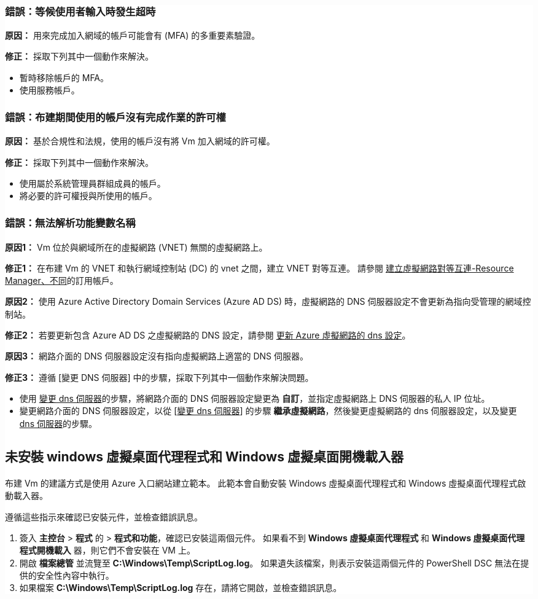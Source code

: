 ### <a name="error-timeout-waiting-for-user-input"></a>錯誤：等候使用者輸入時發生超時

**原因：** 用來完成加入網域的帳戶可能會有 (MFA) 的多重要素驗證。

**修正：** 採取下列其中一個動作來解決。

- 暫時移除帳戶的 MFA。
- 使用服務帳戶。

### <a name="error-the-account-used-during-provisioning-doesnt-have-permissions-to-complete-the-operation"></a>錯誤：布建期間使用的帳戶沒有完成作業的許可權

**原因：** 基於合規性和法規，使用的帳戶沒有將 Vm 加入網域的許可權。

**修正：** 採取下列其中一個動作來解決。

- 使用屬於系統管理員群組成員的帳戶。
- 將必要的許可權授與所使用的帳戶。

### <a name="error-domain-name-doesnt-resolve"></a>錯誤：無法解析功能變數名稱

**原因1：** Vm 位於與網域所在的虛擬網路 (VNET) 無關的虛擬網路上。

**修正1：** 在布建 Vm 的 VNET 和執行網域控制站 (DC) 的 vnet 之間，建立 VNET 對等互連。 請參閱 [建立虛擬網路對等互連-Resource Manager、不同](../virtual-network/create-peering-different-subscriptions.md)的訂用帳戶。

**原因2：** 使用 Azure Active Directory Domain Services (Azure AD DS) 時，虛擬網路的 DNS 伺服器設定不會更新為指向受管理的網域控制站。

**修正2：** 若要更新包含 Azure AD DS 之虛擬網路的 DNS 設定，請參閱 [更新 Azure 虛擬網路的 dns 設定](../active-directory-domain-services/tutorial-create-instance.md#update-dns-settings-for-the-azure-virtual-network)。

**原因3：** 網路介面的 DNS 伺服器設定沒有指向虛擬網路上適當的 DNS 伺服器。

**修正3：** 遵循 [變更 DNS 伺服器] 中的步驟，採取下列其中一個動作來解決問題。
- 使用 [變更 dns 伺服器](../virtual-network/virtual-network-network-interface.md#change-dns-servers)的步驟，將網路介面的 DNS 伺服器設定變更為 **自訂**，並指定虛擬網路上 DNS 伺服器的私人 IP 位址。
- 變更網路介面的 DNS 伺服器設定，以從 [[變更 dns 伺服器](../virtual-network/virtual-network-network-interface.md#change-dns-servers)] 的步驟 **繼承虛擬網路**，然後變更虛擬網路的 dns 伺服器設定，以及變更 [dns 伺服器](../virtual-network/manage-virtual-network.md#change-dns-servers)的步驟。

## <a name="windows-virtual-desktop-agent-and-windows-virtual-desktop-boot-loader-are-not-installed"></a>未安裝 windows 虛擬桌面代理程式和 Windows 虛擬桌面開機載入器

布建 Vm 的建議方式是使用 Azure 入口網站建立範本。 此範本會自動安裝 Windows 虛擬桌面代理程式和 Windows 虛擬桌面代理程式啟動載入器。

遵循這些指示來確認已安裝元件，並檢查錯誤訊息。

1. 簽入 **主控台**  >  **程式** 的  >  **程式和功能**，確認已安裝這兩個元件。 如果看不到 **Windows 虛擬桌面代理程式** 和 **Windows 虛擬桌面代理程式開機載入** 器，則它們不會安裝在 VM 上。
2. 開啟 **檔案總管** 並流覽至 **C:\Windows\Temp\ScriptLog.log**。 如果遺失該檔案，則表示安裝這兩個元件的 PowerShell DSC 無法在提供的安全性內容中執行。
3. 如果檔案 **C:\Windows\Temp\ScriptLog.log** 存在，請將它開啟，並檢查錯誤訊息。
